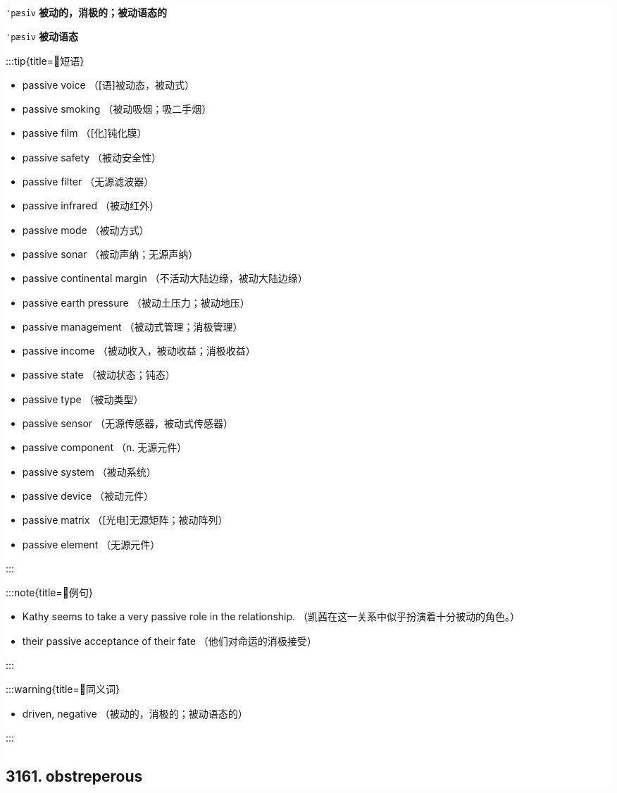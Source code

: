 `'pæsiv`  **被动的，消极的；被动语态的**

`'pæsiv`  **被动语态**

:::tip{title=🤩短语}

- passive voice （[语]被动态，被动式）

- passive smoking （被动吸烟；吸二手烟）

- passive film （[化]钝化膜）

- passive safety （被动安全性）

- passive filter （无源滤波器）

- passive infrared （被动红外）

- passive mode （被动方式）

- passive sonar （被动声纳；无源声纳）

- passive continental margin （不活动大陆边缘，被动大陆边缘）

- passive earth pressure （被动土压力；被动地压）

- passive management （被动式管理；消极管理）

- passive income （被动收入，被动收益；消极收益）

- passive state （被动状态；钝态）

- passive type （被动类型）

- passive sensor （无源传感器，被动式传感器）

- passive component （n. 无源元件）

- passive system （被动系统）

- passive device （被动元件）

- passive matrix （[光电]无源矩阵；被动阵列）

- passive element （无源元件）

:::

:::note{title=🎤例句}

- Kathy seems to take a very passive role in the relationship. （凯茜在这一关系中似乎扮演着十分被动的角色。）

- their passive acceptance of their fate （他们对命运的消极接受）

:::

:::warning{title=🤔同义词}

- driven, negative （被动的，消极的；被动语态的）

:::


## 3161. obstreperous
